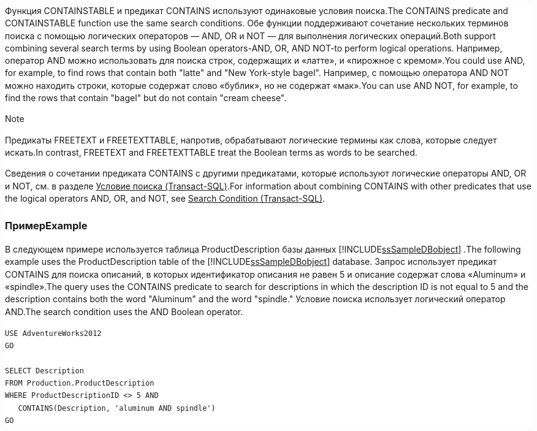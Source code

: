  <span data-ttu-id="7bc76-167">Функция CONTAINSTABLE и предикат CONTAINS используют одинаковые условия поиска.</span><span class="sxs-lookup"><span data-stu-id="7bc76-167">The CONTAINS predicate and CONTAINSTABLE function use the same search conditions.</span></span> <span data-ttu-id="7bc76-168">Обе функции поддерживают сочетание нескольких терминов поиска с помощью логических операторов — AND, OR и NOT — для выполнения логических операций.</span><span class="sxs-lookup"><span data-stu-id="7bc76-168">Both support combining several search terms by using Boolean operators-AND, OR, AND NOT-to perform logical operations.</span></span> <span data-ttu-id="7bc76-169">Например, оператор AND можно использовать для поиска строк, содержащих и «латте», и «пирожное с кремом».</span><span class="sxs-lookup"><span data-stu-id="7bc76-169">You could use AND, for example, to find rows that contain both "latte" and "New York-style bagel".</span></span> <span data-ttu-id="7bc76-170">Например, с помощью оператора AND NOT можно находить строки, которые содержат слово «бублик», но не содержат «мак».</span><span class="sxs-lookup"><span data-stu-id="7bc76-170">You can use AND NOT, for example, to find the rows that contain "bagel" but do not contain "cream cheese".</span></span>  
  
> [!NOTE]  
>  <span data-ttu-id="7bc76-171">Предикаты FREETEXT и FREETEXTTABLE, напротив, обрабатывают логические термины как слова, которые следует искать.</span><span class="sxs-lookup"><span data-stu-id="7bc76-171">In contrast, FREETEXT and FREETEXTTABLE treat the Boolean terms as words to be searched.</span></span>  
  
 <span data-ttu-id="7bc76-172">Сведения о сочетании предиката CONTAINS с другими предикатами, которые используют логические операторы AND, OR и NOT, см. в разделе [Условие поиска (Transact-SQL)](/sql/t-sql/queries/search-condition-transact-sql).</span><span class="sxs-lookup"><span data-stu-id="7bc76-172">For information about combining CONTAINS with other predicates that use the logical operators AND, OR, and NOT, see [Search Condition &#40;Transact-SQL&#41;](/sql/t-sql/queries/search-condition-transact-sql).</span></span>  
  
### <a name="example"></a><span data-ttu-id="7bc76-173">Пример</span><span class="sxs-lookup"><span data-stu-id="7bc76-173">Example</span></span>  
 <span data-ttu-id="7bc76-174">В следующем примере используется таблица ProductDescription базы данных [!INCLUDE[ssSampleDBobject](../../../includes/sssampledbobject-md.md)] .</span><span class="sxs-lookup"><span data-stu-id="7bc76-174">The following example uses the ProductDescription table of the [!INCLUDE[ssSampleDBobject](../../../includes/sssampledbobject-md.md)] database.</span></span> <span data-ttu-id="7bc76-175">Запрос использует предикат CONTAINS для поиска описаний, в которых идентификатор описания не равен 5 и описание содержат слова «Aluminum» и «spindle».</span><span class="sxs-lookup"><span data-stu-id="7bc76-175">The query uses the CONTAINS predicate to search for descriptions in which the description ID is not equal to 5 and the description contains both the word "Aluminum" and the word "spindle."</span></span> <span data-ttu-id="7bc76-176">Условие поиска использует логический оператор AND.</span><span class="sxs-lookup"><span data-stu-id="7bc76-176">The search condition uses the AND Boolean operator.</span></span>  
  
```  
USE AdventureWorks2012  
GO  
  
SELECT Description  
FROM Production.ProductDescription  
WHERE ProductDescriptionID <> 5 AND  
   CONTAINS(Description, 'aluminum AND spindle')  
GO  
```  
  